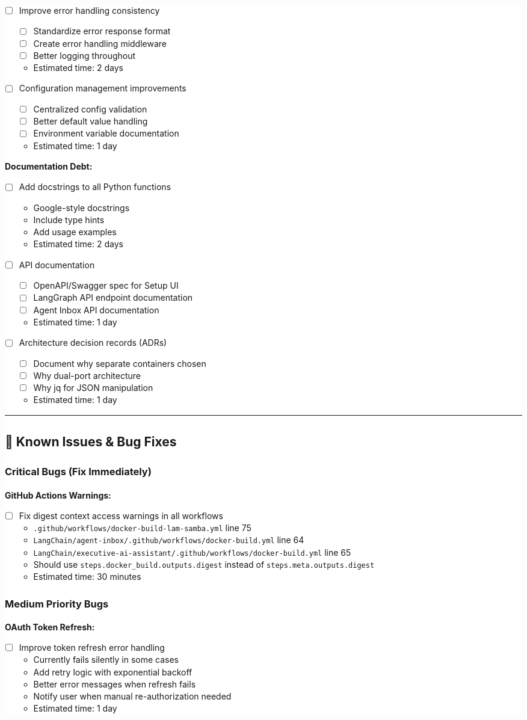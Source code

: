 - [ ] Improve error handling consistency
  - [ ] Standardize error response format
  - [ ] Create error handling middleware
  - [ ] Better logging throughout
  - Estimated time: 2 days
  
- [ ] Configuration management improvements
  - [ ] Centralized config validation
  - [ ] Better default value handling
  - [ ] Environment variable documentation
  - Estimated time: 1 day

**Documentation Debt:**
- [ ] Add docstrings to all Python functions
  - Google-style docstrings
  - Include type hints
  - Add usage examples
  - Estimated time: 2 days
  
- [ ] API documentation
  - [ ] OpenAPI/Swagger spec for Setup UI
  - [ ] LangGraph API endpoint documentation
  - [ ] Agent Inbox API documentation
  - Estimated time: 1 day
  
- [ ] Architecture decision records (ADRs)
  - [ ] Document why separate containers chosen
  - [ ] Why dual-port architecture
  - [ ] Why jq for JSON manipulation
  - Estimated time: 1 day

---

## 🐛 Known Issues & Bug Fixes

### Critical Bugs (Fix Immediately)

**GitHub Actions Warnings:**
- [ ] Fix digest context access warnings in all workflows
  - `.github/workflows/docker-build-lam-samba.yml` line 75
  - `LangChain/agent-inbox/.github/workflows/docker-build.yml` line 64
  - `LangChain/executive-ai-assistant/.github/workflows/docker-build.yml` line 65
  - Should use `steps.docker_build.outputs.digest` instead of `steps.meta.outputs.digest`
  - Estimated time: 30 minutes

### Medium Priority Bugs

**OAuth Token Refresh:**
- [ ] Improve token refresh error handling
  - Currently fails silently in some cases
  - Add retry logic with exponential backoff
  - Better error messages when refresh fails
  - Notify user when manual re-authorization needed
  - Estimated time: 1 day
  